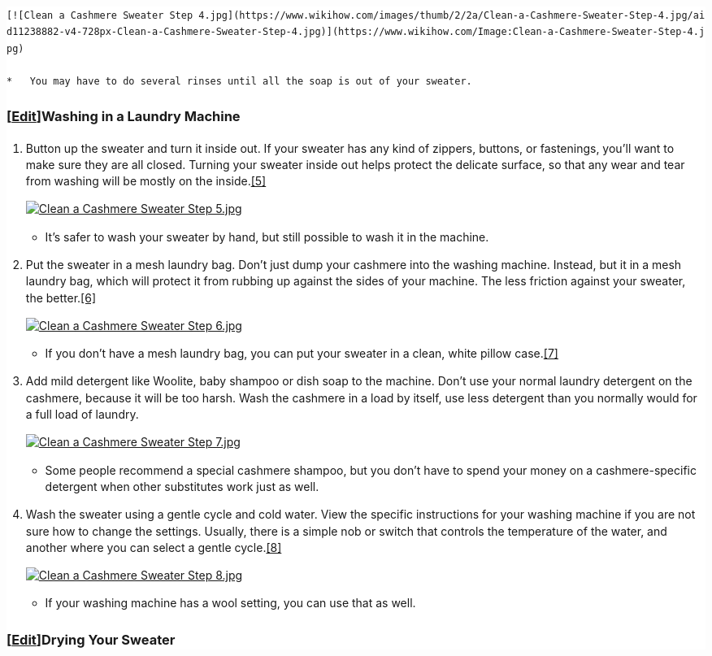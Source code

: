     [![Clean a Cashmere Sweater Step 4.jpg](https://www.wikihow.com/images/thumb/2/2a/Clean-a-Cashmere-Sweater-Step-4.jpg/aid11238882-v4-728px-Clean-a-Cashmere-Sweater-Step-4.jpg)](https://www.wikihow.com/Image:Clean-a-Cashmere-Sweater-Step-4.jpg)
    
    *   You may have to do several rinses until all the soap is out of your sweater.

### \[[Edit](https://www.wikihow.com/index.php?title=Clean-a-Cashmere-Sweater&action=edit&section=3 "Edit section: Washing in a Laundry Machine")\]Washing in a Laundry Machine

1.  Button up the sweater and turn it inside out. If your sweater has any kind of zippers, buttons, or fastenings, you’ll want to make sure they are all closed. Turning your sweater inside out helps protect the delicate surface, so that any wear and tear from washing will be mostly on the inside.[\[5\]](#_note-5)
    
    [![Clean a Cashmere Sweater Step 5.jpg](https://www.wikihow.com/images/thumb/e/e9/Clean-a-Cashmere-Sweater-Step-5.jpg/aid11238882-v4-728px-Clean-a-Cashmere-Sweater-Step-5.jpg)](https://www.wikihow.com/Image:Clean-a-Cashmere-Sweater-Step-5.jpg)
    
    *   It’s safer to wash your sweater by hand, but still possible to wash it in the machine.
2.  Put the sweater in a mesh laundry bag. Don’t just dump your cashmere into the washing machine. Instead, but it in a mesh laundry bag, which will protect it from rubbing up against the sides of your machine. The less friction against your sweater, the better.[\[6\]](#_note-6)
    
    [![Clean a Cashmere Sweater Step 6.jpg](https://www.wikihow.com/images/thumb/2/29/Clean-a-Cashmere-Sweater-Step-6.jpg/aid11238882-v4-728px-Clean-a-Cashmere-Sweater-Step-6.jpg)](https://www.wikihow.com/Image:Clean-a-Cashmere-Sweater-Step-6.jpg)
    
    *   If you don’t have a mesh laundry bag, you can put your sweater in a clean, white pillow case.[\[7\]](#_note-7)
3.  Add mild detergent like Woolite, baby shampoo or dish soap to the machine. Don’t use your normal laundry detergent on the cashmere, because it will be too harsh. Wash the cashmere in a load by itself, use less detergent than you normally would for a full load of laundry.
    
    [![Clean a Cashmere Sweater Step 7.jpg](https://www.wikihow.com/images/thumb/0/07/Clean-a-Cashmere-Sweater-Step-7.jpg/aid11238882-v4-728px-Clean-a-Cashmere-Sweater-Step-7.jpg)](https://www.wikihow.com/Image:Clean-a-Cashmere-Sweater-Step-7.jpg)
    
    *   Some people recommend a special cashmere shampoo, but you don’t have to spend your money on a cashmere-specific detergent when other substitutes work just as well.
4.  Wash the sweater using a gentle cycle and cold water. View the specific instructions for your washing machine if you are not sure how to change the settings. Usually, there is a simple nob or switch that controls the temperature of the water, and another where you can select a gentle cycle.[\[8\]](#_note-8)
    
    [![Clean a Cashmere Sweater Step 8.jpg](https://www.wikihow.com/images/thumb/6/6e/Clean-a-Cashmere-Sweater-Step-8.jpg/aid11238882-v4-728px-Clean-a-Cashmere-Sweater-Step-8.jpg)](https://www.wikihow.com/Image:Clean-a-Cashmere-Sweater-Step-8.jpg)
    
    *   If your washing machine has a wool setting, you can use that as well.

### \[[Edit](https://www.wikihow.com/index.php?title=Clean-a-Cashmere-Sweater&action=edit&section=4 "Edit section: Drying Your Sweater")\]Drying Your Sweater
